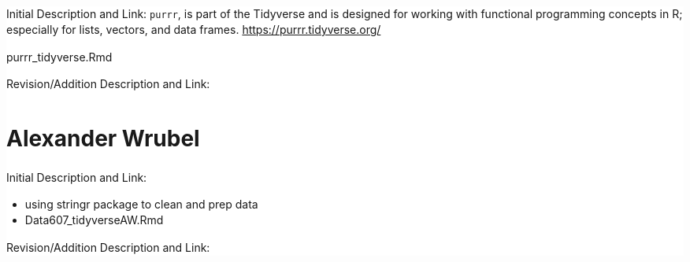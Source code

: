 Initial Description and Link:
`purrr`, is part of the Tidyverse and is designed for working with functional programming concepts in R; especially for lists, vectors, and data frames. 
https://purrr.tidyverse.org/

purrr_tidyverse.Rmd

Revision/Addition Description and Link:

# Alexander Wrubel

Initial Description and Link:
- using stringr package to clean and prep data
- Data607_tidyverseAW.Rmd

Revision/Addition Description and Link:
